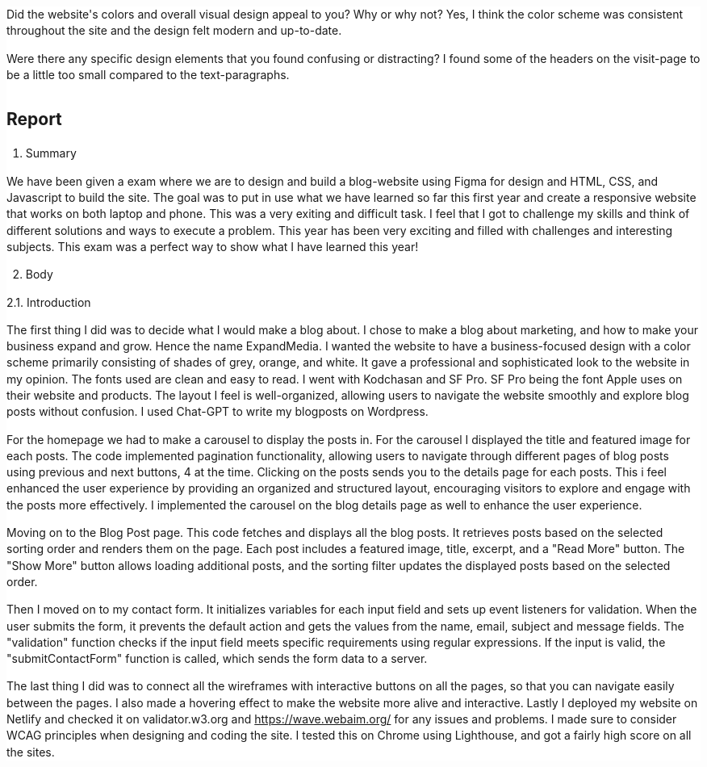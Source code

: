 Did the website's colors and overall visual design appeal to you? Why or why not?
Yes, I think the color scheme was consistent throughout the site and the design felt modern and up-to-date.

Were there any specific design elements that you found confusing or distracting?
I found some of the headers on the visit-page to be a little too small compared to the text-paragraphs.

## Report

1. Summary

We have been given a exam where we are to design and build a blog-website using Figma for design and HTML, CSS, and Javascript to build the site. The goal was to put in use what we have learned so far this first year and create a responsive website that works on both laptop and phone. This was a very exiting and difficult task. I feel that I got to challenge my skills and think of different solutions and ways to execute a problem. This year has been very exciting and filled with challenges and interesting subjects. This exam was a perfect way to show what I have learned this year!

2. Body

2.1. Introduction

The first thing I did was to decide what I would make a blog about. I chose to make a blog about marketing, and how to make your business expand and grow. Hence the name ExpandMedia. I wanted the website to have a business-focused design with a color scheme primarily consisting of shades of grey, orange, and white. It gave a professional and sophisticated look to the website in my opinion. The fonts used are clean and easy to read. I went with Kodchasan and SF Pro. SF Pro being the font Apple uses on their website and products. The layout I feel is well-organized, allowing users to navigate the website smoothly and explore blog posts without confusion. I used Chat-GPT to write my blogposts on Wordpress.

For the homepage we had to make a carousel to display the posts in. For the carousel I displayed the title and featured image for each posts. The code implemented pagination functionality, allowing users to navigate through different pages of blog posts using previous and next buttons, 4 at the time. Clicking on the posts sends you to the details page for each posts. This i feel enhanced the user experience by providing an organized and structured layout, encouraging visitors to explore and engage with the posts more effectively. I implemented the carousel on the blog details page as well to enhance the user experience.

Moving on to the Blog Post page. This code fetches and displays all the blog posts. It retrieves posts based on the selected sorting order and renders them on the page. Each post includes a featured image, title, excerpt, and a "Read More" button. The "Show More" button allows loading additional posts, and the sorting filter updates the displayed posts based on the selected order.

Then I moved on to my contact form. It initializes variables for each input field and sets up event listeners for validation. When the user submits the form, it prevents the default action and gets the values from the name, email, subject and message fields. The "validation" function checks if the input field meets specific requirements using regular expressions. If the input is valid, the "submitContactForm" function is called, which sends the form data to a server.

The last thing I did was to connect all the wireframes with interactive buttons on all the pages, so that you can navigate easily between the pages. I also made a hovering effect to make the website more alive and interactive. Lastly I deployed my website on Netlify and checked it on validator.w3.org and https://wave.webaim.org/ for any issues and problems. I made sure to consider WCAG principles when designing and coding the site. I tested this on Chrome using Lighthouse, and got a fairly high score on all the sites.
